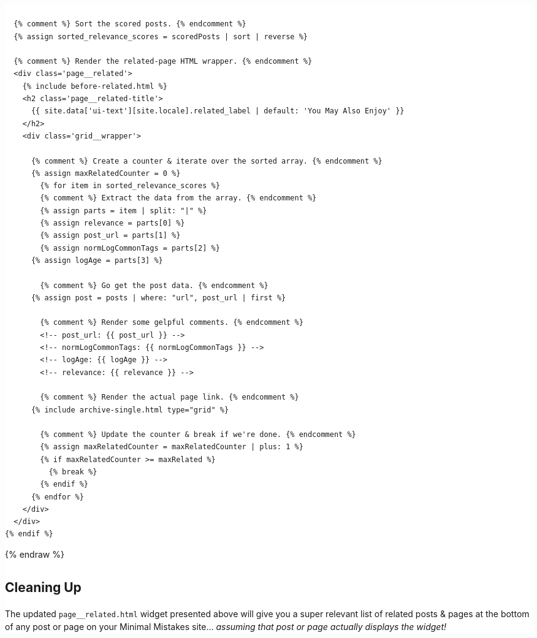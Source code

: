 ```liquid

  {% comment %} Sort the scored posts. {% endcomment %}
  {% assign sorted_relevance_scores = scoredPosts | sort | reverse %}

  {% comment %} Render the related-page HTML wrapper. {% endcomment %}
  <div class='page__related'>
    {% include before-related.html %}
    <h2 class='page__related-title'>
      {{ site.data['ui-text'][site.locale].related_label | default: 'You May Also Enjoy' }}
    </h2>
    <div class='grid__wrapper'>

      {% comment %} Create a counter & iterate over the sorted array. {% endcomment %}
      {% assign maxRelatedCounter = 0 %}
        {% for item in sorted_relevance_scores %}
        {% comment %} Extract the data from the array. {% endcomment %}
        {% assign parts = item | split: "|" %}
        {% assign relevance = parts[0] %}
        {% assign post_url = parts[1] %}
        {% assign normLogCommonTags = parts[2] %}
      {% assign logAge = parts[3] %}

        {% comment %} Go get the post data. {% endcomment %}
      {% assign post = posts | where: "url", post_url | first %}

        {% comment %} Render some gelpful comments. {% endcomment %}
        <!-- post_url: {{ post_url }} -->
        <!-- normLogCommonTags: {{ normLogCommonTags }} -->
        <!-- logAge: {{ logAge }} -->
        <!-- relevance: {{ relevance }} -->

        {% comment %} Render the actual page link. {% endcomment %}
      {% include archive-single.html type="grid" %}

        {% comment %} Update the counter & break if we're done. {% endcomment %}
        {% assign maxRelatedCounter = maxRelatedCounter | plus: 1 %}
        {% if maxRelatedCounter >= maxRelated %}
          {% break %}
        {% endif %}
      {% endfor %}
    </div>
  </div>
{% endif %}
```

{% endraw %}

## Cleaning Up

The updated `page__related.html` widget presented above will give you a super relevant list of related posts & pages at the bottom of any post or page on your Minimal Mistakes site... _assuming that post or page actually displays the widget!_
